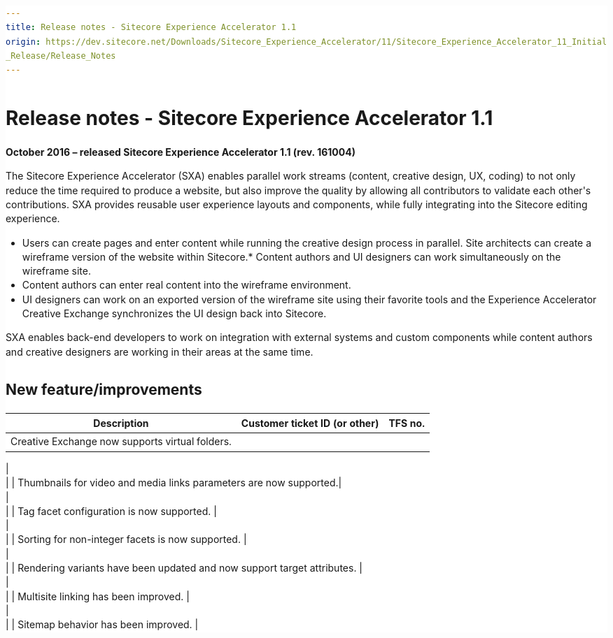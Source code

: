 ```yaml
---
title: Release notes - Sitecore Experience Accelerator 1.1
origin: https://dev.sitecore.net/Downloads/Sitecore_Experience_Accelerator/11/Sitecore_Experience_Accelerator_11_Initial_Release/Release_Notes
---
```



Release notes - Sitecore Experience Accelerator 1.1
===================================================

**October 2016 – released Sitecore Experience Accelerator 1.1 (rev. 161004)**

The Sitecore Experience Accelerator (SXA) enables parallel work streams (content, creative design, UX, coding) to not only reduce the time required to produce a website, but also improve the quality by allowing all contributors to validate each other's contributions. SXA provides reusable user experience layouts and components, while fully integrating into the Sitecore editing experience.

*   Users can create pages and enter content while running the creative design process in parallel.
Site architects can create a wireframe version of the website within Sitecore.*   Content authors and UI designers can work simultaneously on the wireframe site.
*   Content authors can enter real content into the wireframe environment.
*   UI designers can work on an exported version of the wireframe site using their favorite tools and the Experience Accelerator Creative Exchange synchronizes the UI design back into Sitecore.

SXA enables back-end developers to work on integration with external systems and custom components while content authors and creative designers are working in their areas at the same time.

New feature/improvements
------------------------

| Description | Customer ticket ID (or other) | TFS no. |
| --- | --- | --- |
| ​Creative Exchange now supports virtual folders.​ |   
 |   
 |
| ​Thumbnails for video and media links parameters are now supported.​ |   
 |   
 |
| ​Tag facet configuration is now supported.​ |   
 |   
 |
| ​Sorting for non-integer facets is now supported.​ |   
 |   
 |
| ​Rendering variants have been updated and now support target attributes.​ |   
 |   
 |
| ​Multisite linking has been improved.​ |   
 |   
 |
| ​Sitemap behavior has been improved.​ |   